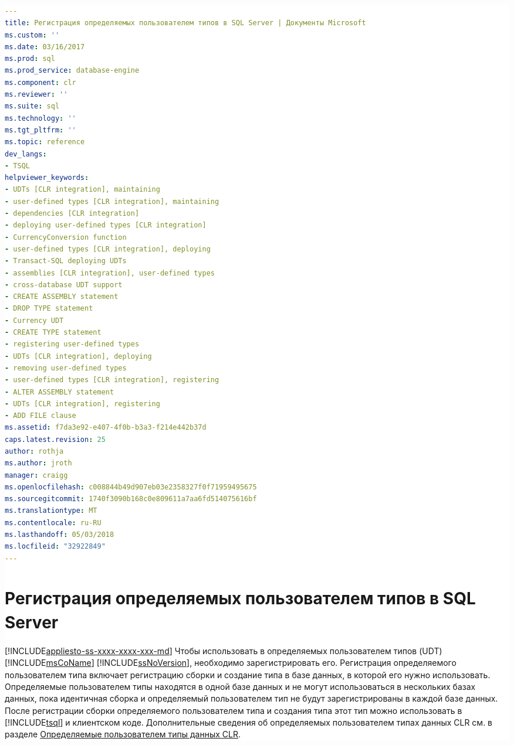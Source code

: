 ```yaml
---
title: Регистрация определяемых пользователем типов в SQL Server | Документы Microsoft
ms.custom: ''
ms.date: 03/16/2017
ms.prod: sql
ms.prod_service: database-engine
ms.component: clr
ms.reviewer: ''
ms.suite: sql
ms.technology: ''
ms.tgt_pltfrm: ''
ms.topic: reference
dev_langs:
- TSQL
helpviewer_keywords:
- UDTs [CLR integration], maintaining
- user-defined types [CLR integration], maintaining
- dependencies [CLR integration]
- deploying user-defined types [CLR integration]
- CurrencyConversion function
- user-defined types [CLR integration], deploying
- Transact-SQL deploying UDTs
- assemblies [CLR integration], user-defined types
- cross-database UDT support
- CREATE ASSEMBLY statement
- DROP TYPE statement
- Currency UDT
- CREATE TYPE statement
- registering user-defined types
- UDTs [CLR integration], deploying
- removing user-defined types
- user-defined types [CLR integration], registering
- ALTER ASSEMBLY statement
- UDTs [CLR integration], registering
- ADD FILE clause
ms.assetid: f7da3e92-e407-4f0b-b3a3-f214e442b37d
caps.latest.revision: 25
author: rothja
ms.author: jroth
manager: craigg
ms.openlocfilehash: c008844b49d907eb03e2358327f0f71959495675
ms.sourcegitcommit: 1740f3090b168c0e809611a7aa6fd514075616bf
ms.translationtype: MT
ms.contentlocale: ru-RU
ms.lasthandoff: 05/03/2018
ms.locfileid: "32922849"
---
```

# <a name="registering-user-defined-types-in-sql-server"></a>Регистрация определяемых пользователем типов в SQL Server
[!INCLUDE[appliesto-ss-xxxx-xxxx-xxx-md](../../includes/appliesto-ss-xxxx-xxxx-xxx-md.md)]
  Чтобы использовать в определяемых пользователем типов (UDT) [!INCLUDE[msCoName](../../includes/msconame-md.md)] [!INCLUDE[ssNoVersion](../../includes/ssnoversion-md.md)], необходимо зарегистрировать его. Регистрация определяемого пользователем типа включает регистрацию сборки и создание типа в базе данных, в которой его нужно использовать. Определяемые пользователем типы находятся в одной базе данных и не могут использоваться в нескольких базах данных, пока идентичная сборка и определяемый пользователем тип не будут зарегистрированы в каждой базе данных. После регистрации сборки определяемого пользователем типа и создания типа этот тип можно использовать в [!INCLUDE[tsql](../../includes/tsql-md.md)] и клиентском коде. Дополнительные сведения об определяемых пользователем типах данных CLR см. в разделе [Определяемые пользователем типы данных CLR](../../relational-databases/clr-integration-database-objects-user-defined-types/clr-user-defined-types.md).  